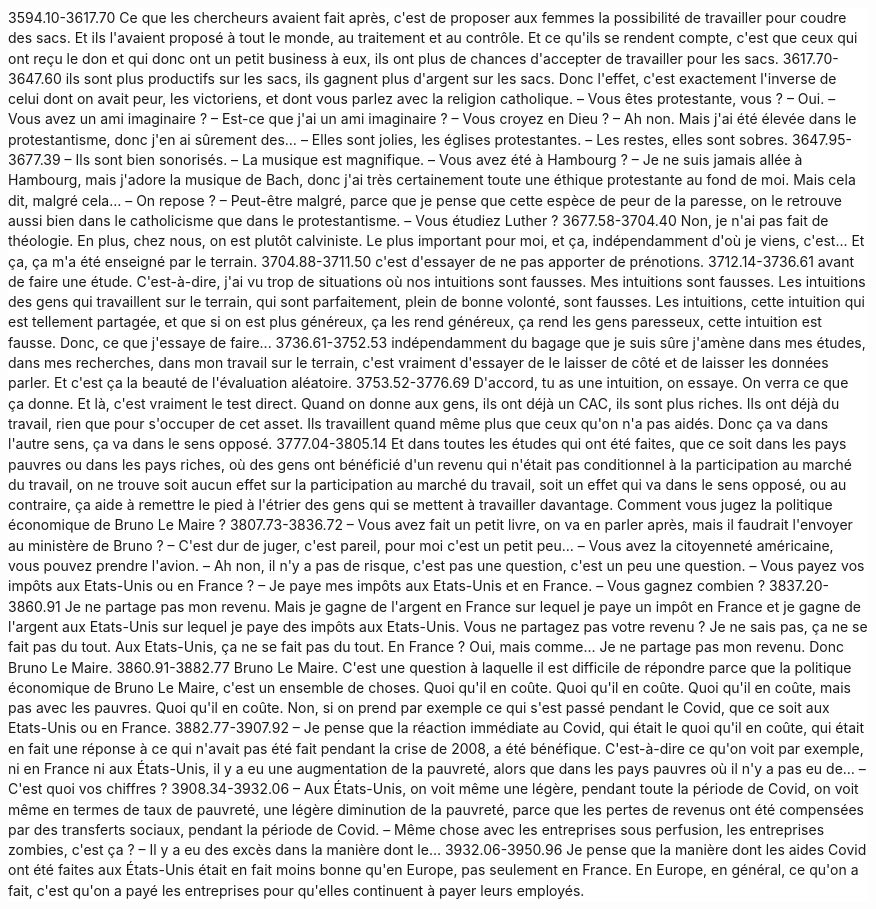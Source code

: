 3594.10-3617.70   Ce que les chercheurs avaient fait après, c'est de proposer aux femmes la possibilité de travailler pour coudre des sacs. Et ils l'avaient proposé à tout le monde, au traitement et au contrôle. Et ce qu'ils se rendent compte, c'est que ceux qui ont reçu le don et qui donc ont un petit business à eux, ils ont plus de chances d'accepter de travailler pour les sacs.
3617.70-3647.60   ils sont plus productifs sur les sacs, ils gagnent plus d'argent sur les sacs. Donc l'effet, c'est exactement l'inverse de celui dont on avait peur, les victoriens, et dont vous parlez avec la religion catholique. – Vous êtes protestante, vous ? – Oui. – Vous avez un ami imaginaire ? – Est-ce que j'ai un ami imaginaire ? – Vous croyez en Dieu ? – Ah non. Mais j'ai été élevée dans le protestantisme, donc j'en ai sûrement des… – Elles sont jolies, les églises protestantes. – Les restes, elles sont sobres.
3647.95-3677.39   – Ils sont bien sonorisés. – La musique est magnifique. – Vous avez été à Hambourg ? – Je ne suis jamais allée à Hambourg, mais j'adore la musique de Bach, donc j'ai très certainement toute une éthique protestante au fond de moi. Mais cela dit, malgré cela… – On repose ? – Peut-être malgré, parce que je pense que cette espèce de peur de la paresse, on le retrouve aussi bien dans le catholicisme que dans le protestantisme. – Vous étudiez Luther ?
3677.58-3704.40   Non, je n'ai pas fait de théologie. En plus, chez nous, on est plutôt calviniste. Le plus important pour moi, et ça, indépendamment d'où je viens, c'est... Et ça, ça m'a été enseigné par le terrain.
3704.88-3711.50   c'est d'essayer de ne pas apporter de prénotions.
3712.14-3736.61   avant de faire une étude. C'est-à-dire, j'ai vu trop de situations où nos intuitions sont fausses. Mes intuitions sont fausses. Les intuitions des gens qui travaillent sur le terrain, qui sont parfaitement, plein de bonne volonté, sont fausses. Les intuitions, cette intuition qui est tellement partagée, et que si on est plus généreux, ça les rend généreux, ça rend les gens paresseux, cette intuition est fausse. Donc, ce que j'essaye de faire...
3736.61-3752.53   indépendamment du bagage que je suis sûre j'amène dans mes études, dans mes recherches, dans mon travail sur le terrain, c'est vraiment d'essayer de le laisser de côté et de laisser les données parler. Et c'est ça la beauté de l'évaluation aléatoire.
3753.52-3776.69   D'accord, tu as une intuition, on essaye. On verra ce que ça donne. Et là, c'est vraiment le test direct. Quand on donne aux gens, ils ont déjà un CAC, ils sont plus riches. Ils ont déjà du travail, rien que pour s'occuper de cet asset. Ils travaillent quand même plus que ceux qu'on n'a pas aidés. Donc ça va dans l'autre sens, ça va dans le sens opposé.
3777.04-3805.14   Et dans toutes les études qui ont été faites, que ce soit dans les pays pauvres ou dans les pays riches, où des gens ont bénéficié d'un revenu qui n'était pas conditionnel à la participation au marché du travail, on ne trouve soit aucun effet sur la participation au marché du travail, soit un effet qui va dans le sens opposé, ou au contraire, ça aide à remettre le pied à l'étrier des gens qui se mettent à travailler davantage. Comment vous jugez la politique économique de Bruno Le Maire ?
3807.73-3836.72   – Vous avez fait un petit livre, on va en parler après, mais il faudrait l'envoyer au ministère de Bruno ? – C'est dur de juger, c'est pareil, pour moi c'est un petit peu… – Vous avez la citoyenneté américaine, vous pouvez prendre l'avion. – Ah non, il n'y a pas de risque, c'est pas une question, c'est un peu une question. – Vous payez vos impôts aux Etats-Unis ou en France ? – Je paye mes impôts aux Etats-Unis et en France. – Vous gagnez combien ?
3837.20-3860.91   Je ne partage pas mon revenu. Mais je gagne de l'argent en France sur lequel je paye un impôt en France et je gagne de l'argent aux Etats-Unis sur lequel je paye des impôts aux Etats-Unis. Vous ne partagez pas votre revenu ? Je ne sais pas, ça ne se fait pas du tout. Aux Etats-Unis, ça ne se fait pas du tout. En France ? Oui, mais comme... Je ne partage pas mon revenu. Donc Bruno Le Maire.
3860.91-3882.77   Bruno Le Maire. C'est une question à laquelle il est difficile de répondre parce que la politique économique de Bruno Le Maire, c'est un ensemble de choses. Quoi qu'il en coûte. Quoi qu'il en coûte. Quoi qu'il en coûte, mais pas avec les pauvres. Quoi qu'il en coûte. Non, si on prend par exemple ce qui s'est passé pendant le Covid, que ce soit aux Etats-Unis ou en France.
3882.77-3907.92   – Je pense que la réaction immédiate au Covid, qui était le quoi qu'il en coûte, qui était en fait une réponse à ce qui n'avait pas été fait pendant la crise de 2008, a été bénéfique. C'est-à-dire ce qu'on voit par exemple, ni en France ni aux États-Unis, il y a eu une augmentation de la pauvreté, alors que dans les pays pauvres où il n'y a pas eu de… – C'est quoi vos chiffres ?
3908.34-3932.06   – Aux États-Unis, on voit même une légère, pendant toute la période de Covid, on voit même en termes de taux de pauvreté, une légère diminution de la pauvreté, parce que les pertes de revenus ont été compensées par des transferts sociaux, pendant la période de Covid. – Même chose avec les entreprises sous perfusion, les entreprises zombies, c'est ça ? – Il y a eu des excès dans la manière dont le…
3932.06-3950.96   Je pense que la manière dont les aides Covid ont été faites aux États-Unis était en fait moins bonne qu'en Europe, pas seulement en France. En Europe, en général, ce qu'on a fait, c'est qu'on a payé les entreprises pour qu'elles continuent à payer leurs employés.